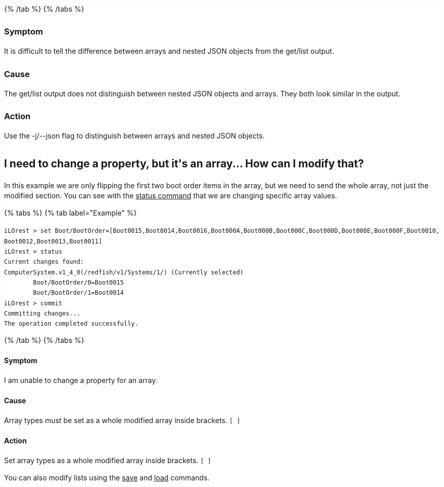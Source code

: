   {% /tab %}
  {% /tabs %}

### Symptom

It is difficult to tell the difference between arrays and nested JSON objects
from the get/list output.

### Cause

The get/list output does not distinguish between nested JSON objects and arrays.
They both look similar in the output.

### Action

Use the -j/--json flag to distinguish between arrays and nested JSON objects.

## I need to change a property, but it's an array... How can I modify that?

In this example we are only flipping the first two boot order items in the array, but we need to send the whole array, not just the modified section. You can see with the [status command](globalcommands/#status-command) that we are changing specific array values.

  {% tabs %}
{% tab label="Example" %}

```shell Example
iLOrest > set Boot/BootOrder=[Boot0015,Boot0014,Boot0016,Boot000A,Boot000B,Boot000C,Boot000D,Boot000E,Boot000F,Boot0010,Boot0012,Boot0013,Boot0011]
iLOrest > status
Current changes found:
ComputerSystem.v1_4_0(/redfish/v1/Systems/1/) (Currently selected)
        Boot/BootOrder/0=Boot0015
        Boot/BootOrder/1=Boot0014
iLOrest > commit
Committing changes...
The operation completed successfully.
```
  
  {% /tab %}
  {% /tabs %}
#### Symptom

I am unable to change a property for an array.

#### Cause

Array types must be set as a whole modified array inside brackets. ``[ ]``

#### Action

Set array types as a whole modified array inside brackets. ``[ ]``

You can also modify lists using the [save](globalcommands/#save-command) and [load](globalcommands/#load-command) commands.
